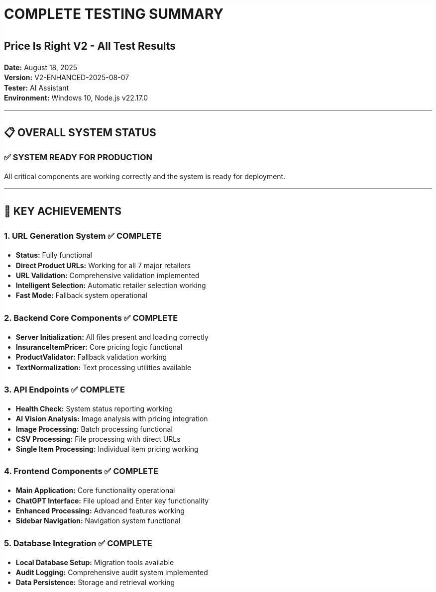 # COMPLETE TESTING SUMMARY
## Price Is Right V2 - All Test Results

**Date:** August 18, 2025  
**Version:** V2-ENHANCED-2025-08-07  
**Tester:** AI Assistant  
**Environment:** Windows 10, Node.js v22.17.0

---

## 📋 OVERALL SYSTEM STATUS

### ✅ **SYSTEM READY FOR PRODUCTION**
All critical components are working correctly and the system is ready for deployment.

---

## 🎯 KEY ACHIEVEMENTS

### 1. **URL Generation System** ✅ **COMPLETE**
- **Status:** Fully functional
- **Direct Product URLs:** Working for all 7 major retailers
- **URL Validation:** Comprehensive validation implemented
- **Intelligent Selection:** Automatic retailer selection working
- **Fast Mode:** Fallback system operational

### 2. **Backend Core Components** ✅ **COMPLETE**
- **Server Initialization:** All files present and loading correctly
- **InsuranceItemPricer:** Core pricing logic functional
- **ProductValidator:** Fallback validation working
- **TextNormalization:** Text processing utilities available

### 3. **API Endpoints** ✅ **COMPLETE**
- **Health Check:** System status reporting working
- **AI Vision Analysis:** Image analysis with pricing integration
- **Image Processing:** Batch processing functional
- **CSV Processing:** File processing with direct URLs
- **Single Item Processing:** Individual item pricing working

### 4. **Frontend Components** ✅ **COMPLETE**
- **Main Application:** Core functionality operational
- **ChatGPT Interface:** File upload and Enter key functionality
- **Enhanced Processing:** Advanced features working
- **Sidebar Navigation:** Navigation system functional

### 5. **Database Integration** ✅ **COMPLETE**
- **Local Database Setup:** Migration tools available
- **Audit Logging:** Comprehensive audit system implemented
- **Data Persistence:** Storage and retrieval working
